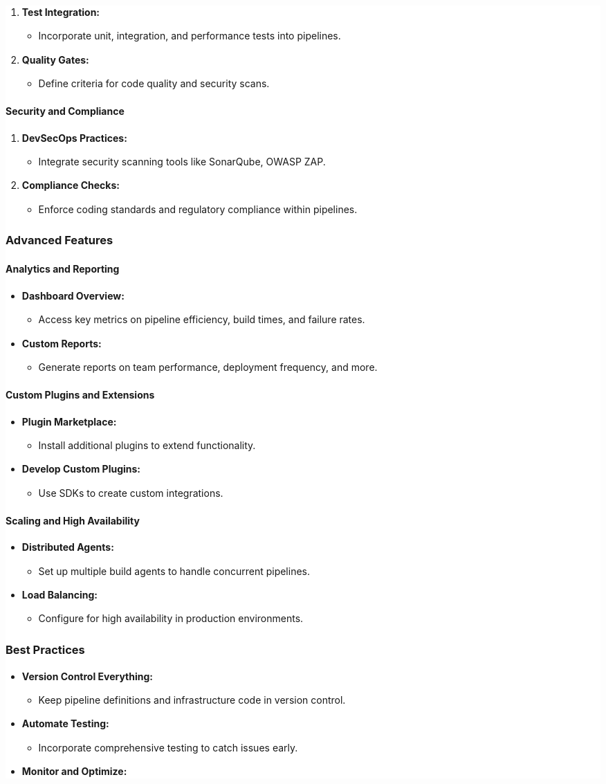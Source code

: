 1. **Test Integration:**

   - Incorporate unit, integration, and performance tests into pipelines.

2. **Quality Gates:**

   - Define criteria for code quality and security scans.

#### **Security and Compliance**

1. **DevSecOps Practices:**

   - Integrate security scanning tools like SonarQube, OWASP ZAP.

2. **Compliance Checks:**

   - Enforce coding standards and regulatory compliance within pipelines.

### **Advanced Features**

#### **Analytics and Reporting**

- **Dashboard Overview:**

  - Access key metrics on pipeline efficiency, build times, and failure rates.

- **Custom Reports:**

  - Generate reports on team performance, deployment frequency, and more.

#### **Custom Plugins and Extensions**

- **Plugin Marketplace:**

  - Install additional plugins to extend functionality.

- **Develop Custom Plugins:**

  - Use SDKs to create custom integrations.

#### **Scaling and High Availability**

- **Distributed Agents:**

  - Set up multiple build agents to handle concurrent pipelines.

- **Load Balancing:**

  - Configure for high availability in production environments.

### **Best Practices**

- **Version Control Everything:**

  - Keep pipeline definitions and infrastructure code in version control.

- **Automate Testing:**

  - Incorporate comprehensive testing to catch issues early.

- **Monitor and Optimize:**
